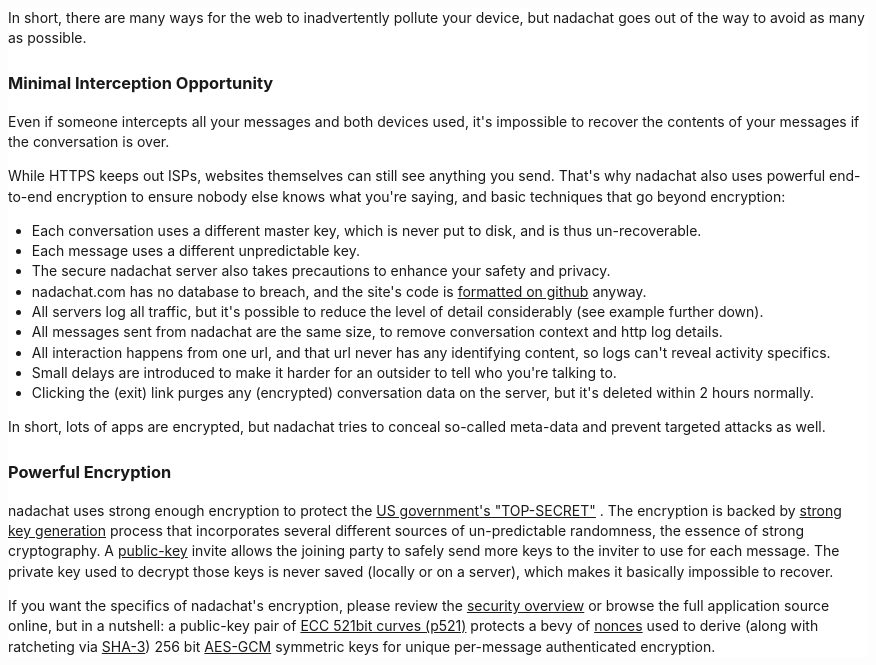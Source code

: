 In short, there are many ways for the web to inadvertently pollute your device, but nadachat goes out of the way to avoid as many as possible.


### Minimal Interception Opportunity

Even if someone intercepts all your messages and both devices used, it's impossible to recover the contents of your messages if the conversation is over.

While HTTPS keeps out ISPs, websites themselves can still see anything you send. 
That's why nadachat also uses powerful end-to-end encryption to ensure nobody else knows what you're saying, and basic techniques that go beyond encryption:

* Each conversation uses a different master key, which is never put to disk, and is thus un-recoverable. 
* Each message uses a different unpredictable key. 
* The secure nadachat server also takes precautions to enhance your safety and privacy. 
* nadachat.com has no database to breach, and the site's code is [formatted on github](https://github.com/rndme/nadachat/) anyway.  
* All servers log all traffic, but it's possible to reduce the level of detail considerably (see example further down). 
* All messages sent from nadachat are the same size, to remove conversation context and http log details. 
* All interaction happens from one url, and that url never has any identifying content, so logs can't reveal activity specifics. 
* Small delays are introduced to make it harder for an outsider to tell who you're talking to. 
* Clicking the (exit) link purges any (encrypted) conversation data on the server, but it's deleted within 2 hours normally.  

In short, lots of apps are encrypted, but nadachat tries to conceal so-called meta-data and prevent targeted attacks as well.



### Powerful Encryption
nadachat uses strong enough encryption to protect the [US government's "TOP-SECRET"](https://en.wikipedia.org/wiki/NSA_Suite_B_Cryptography) . 
The encryption is backed by [strong key generation](https://www.schneier.com/academic/fortuna/) process that incorporates several different sources of un-predictable randomness, the essence of strong cryptography. 
A [public-key](https://en.wikipedia.org/wiki/Public-key_cryptography) invite allows the joining party to safely send more keys to the inviter to use for each message. 
The private key used to decrypt those keys is never saved (locally or on a server), which makes it basically impossible to recover. 

If you want the specifics of nadachat's encryption, please review the [security overview](https://github.com/rndme/nadachat/blob/master/security.md) or browse the full application source online, 
but in a nutshell: a public-key pair of [ECC 521bit curves (p521)](https://github.com/bitwiseshiftleft/sjcl/wiki/Asymmetric-Crypto#sjcl-implements-a-couple-nist-and-secg-curves) protects a 
 bevy of [nonces](https://en.wikipedia.org/wiki/Cryptographic_nonce) used to derive 
 (along with ratcheting via [SHA-3](http://www.cryptrec.go.jp/estimation/techrep_id2402.pdf)) 256 bit [AES-GCM](https://www.owasp.org/index.php/Cryptographic_Storage_Cheat_Sheet#Rule_-_Use_strong_approved_Authenticated_Encryption) 
 symmetric keys for unique per-message authenticated encryption.
